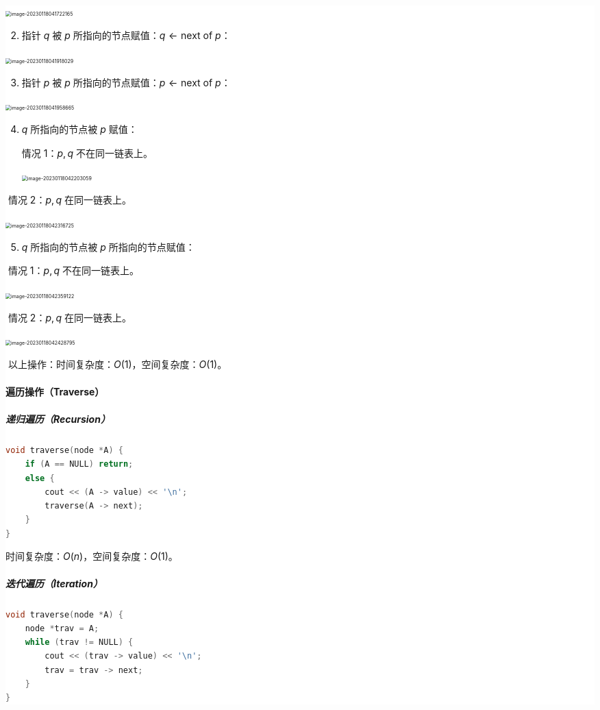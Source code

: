 <img src="https://raw.githubusercontent.com/Maystern/picbed/main/image-20230118041722165.png" alt="image-20230118041722165" style="zoom:50%;" />

2. 指针 $q$ 被 $p$ 所指向的节点赋值：$q \leftarrow \text{next of }p$：

<img src="https://raw.githubusercontent.com/Maystern/picbed/main/image-20230118041918029.png" alt="image-20230118041918029" style="zoom: 50%;" />

3. 指针 $p$ 被 $p$ 所指向的节点赋值：$p \leftarrow \text{next of }p$：

<img src="https://raw.githubusercontent.com/Maystern/picbed/main/image-20230118041958665.png" alt="image-20230118041958665" style="zoom:50%;" />

4. $q$ 所指向的节点被 $p$ 赋值：

   情况 1：$p, q$ 不在同一链表上。

   <img src="https://raw.githubusercontent.com/Maystern/picbed/main/image-20230118042203059.png" alt="image-20230118042203059" style="zoom:50%;" />

​			情况 2：$p, q$ 在同一链表上。

<img src="https://raw.githubusercontent.com/Maystern/picbed/main/image-20230118042316725.png" alt="image-20230118042316725" style="zoom:50%;" />

5. $q$ 所指向的节点被 $p$ 所指向的节点赋值：

​				情况 1：$p, q$ 不在同一链表上。

<img src="https://raw.githubusercontent.com/Maystern/picbed/main/image-20230118042359122.png" alt="image-20230118042359122" style="zoom:50%;" />

​				情况 2：$p, q$ 在同一链表上。

<img src="https://raw.githubusercontent.com/Maystern/picbed/main/image-20230118042428795.png" alt="image-20230118042428795" style="zoom:50%;" />

​	以上操作：时间复杂度：$O(1)$，空间复杂度：$O(1)$。

#### 遍历操作（Traverse）

##### 递归遍历（Recursion）

```cpp
void traverse(node *A) {
    if (A == NULL) return;
    else {
        cout << (A -> value) << '\n';
        traverse(A -> next);
    }
}
```

时间复杂度：$O(n)$，空间复杂度：$O(1)$。

##### 迭代遍历（Iteration）

```cpp
void traverse(node *A) {
    node *trav = A;
    while (trav != NULL) {
        cout << (trav -> value) << '\n';
        trav = trav -> next;
    }
}
```
